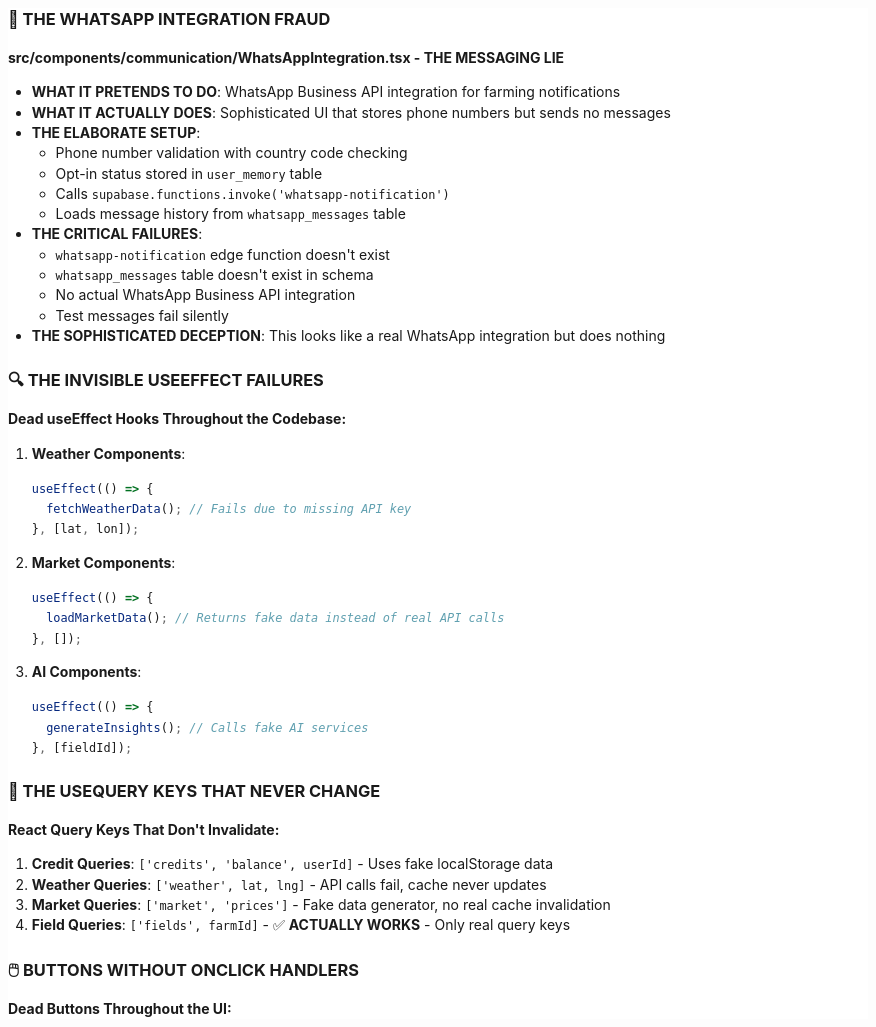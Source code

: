 ### 📱 THE WHATSAPP INTEGRATION FRAUD

**src/components/communication/WhatsAppIntegration.tsx - THE MESSAGING LIE**
- **WHAT IT PRETENDS TO DO**: WhatsApp Business API integration for farming notifications
- **WHAT IT ACTUALLY DOES**: Sophisticated UI that stores phone numbers but sends no messages
- **THE ELABORATE SETUP**:
  - Phone number validation with country code checking
  - Opt-in status stored in `user_memory` table
  - Calls `supabase.functions.invoke('whatsapp-notification')` 
  - Loads message history from `whatsapp_messages` table
- **THE CRITICAL FAILURES**:
  - `whatsapp-notification` edge function doesn't exist
  - `whatsapp_messages` table doesn't exist in schema
  - No actual WhatsApp Business API integration
  - Test messages fail silently
- **THE SOPHISTICATED DECEPTION**: This looks like a real WhatsApp integration but does nothing

### 🔍 THE INVISIBLE USEEFFECT FAILURES

**Dead useEffect Hooks Throughout the Codebase:**

1. **Weather Components**:
   ```typescript
   useEffect(() => {
     fetchWeatherData(); // Fails due to missing API key
   }, [lat, lon]);
   ```

2. **Market Components**:
   ```typescript
   useEffect(() => {
     loadMarketData(); // Returns fake data instead of real API calls
   }, []);
   ```

3. **AI Components**:
   ```typescript
   useEffect(() => {
     generateInsights(); // Calls fake AI services
   }, [fieldId]);
   ```

### 🔄 THE USEQUERY KEYS THAT NEVER CHANGE

**React Query Keys That Don't Invalidate:**

1. **Credit Queries**: `['credits', 'balance', userId]` - Uses fake localStorage data
2. **Weather Queries**: `['weather', lat, lng]` - API calls fail, cache never updates
3. **Market Queries**: `['market', 'prices']` - Fake data generator, no real cache invalidation
4. **Field Queries**: `['fields', farmId]` - ✅ **ACTUALLY WORKS** - Only real query keys

### 🖱️ BUTTONS WITHOUT ONCLICK HANDLERS

**Dead Buttons Throughout the UI:**
